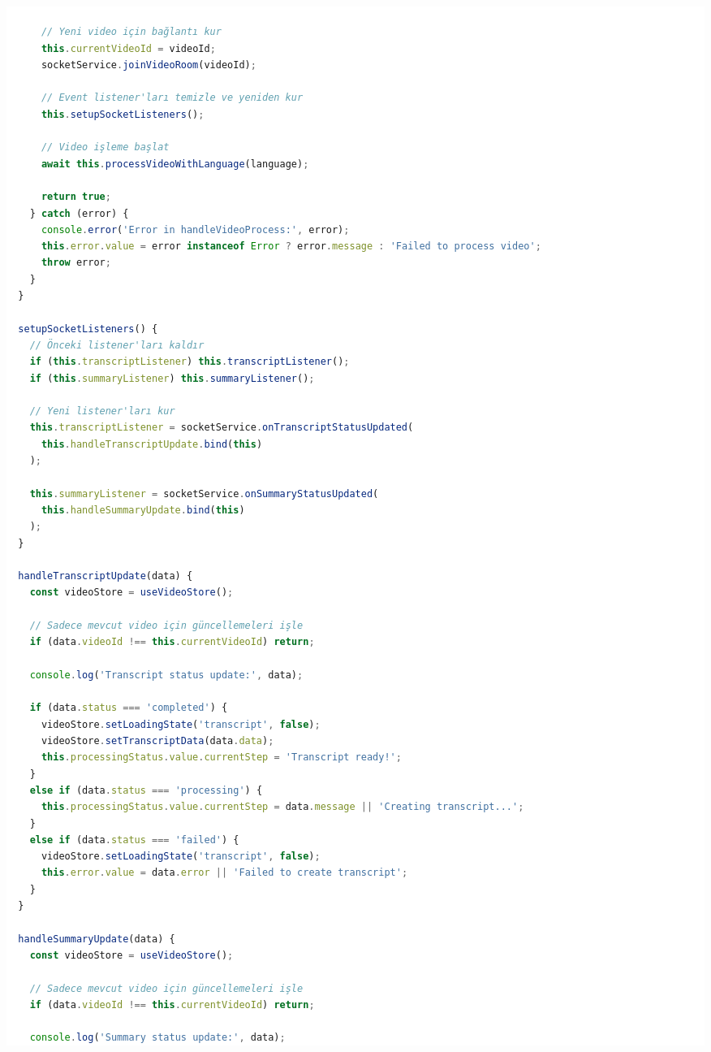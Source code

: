 ```javascript
      
      // Yeni video için bağlantı kur
      this.currentVideoId = videoId;
      socketService.joinVideoRoom(videoId);
      
      // Event listener'ları temizle ve yeniden kur
      this.setupSocketListeners();
      
      // Video işleme başlat
      await this.processVideoWithLanguage(language);
      
      return true;
    } catch (error) {
      console.error('Error in handleVideoProcess:', error);
      this.error.value = error instanceof Error ? error.message : 'Failed to process video';
      throw error;
    }
  }
  
  setupSocketListeners() {
    // Önceki listener'ları kaldır
    if (this.transcriptListener) this.transcriptListener();
    if (this.summaryListener) this.summaryListener();
    
    // Yeni listener'ları kur
    this.transcriptListener = socketService.onTranscriptStatusUpdated(
      this.handleTranscriptUpdate.bind(this)
    );
    
    this.summaryListener = socketService.onSummaryStatusUpdated(
      this.handleSummaryUpdate.bind(this)
    );
  }
  
  handleTranscriptUpdate(data) {
    const videoStore = useVideoStore();
    
    // Sadece mevcut video için güncellemeleri işle
    if (data.videoId !== this.currentVideoId) return;
    
    console.log('Transcript status update:', data);
    
    if (data.status === 'completed') {
      videoStore.setLoadingState('transcript', false);
      videoStore.setTranscriptData(data.data);
      this.processingStatus.value.currentStep = 'Transcript ready!';
    } 
    else if (data.status === 'processing') {
      this.processingStatus.value.currentStep = data.message || 'Creating transcript...';
    }
    else if (data.status === 'failed') {
      videoStore.setLoadingState('transcript', false);
      this.error.value = data.error || 'Failed to create transcript';
    }
  }
  
  handleSummaryUpdate(data) {
    const videoStore = useVideoStore();
    
    // Sadece mevcut video için güncellemeleri işle
    if (data.videoId !== this.currentVideoId) return;
    
    console.log('Summary status update:', data);
```
